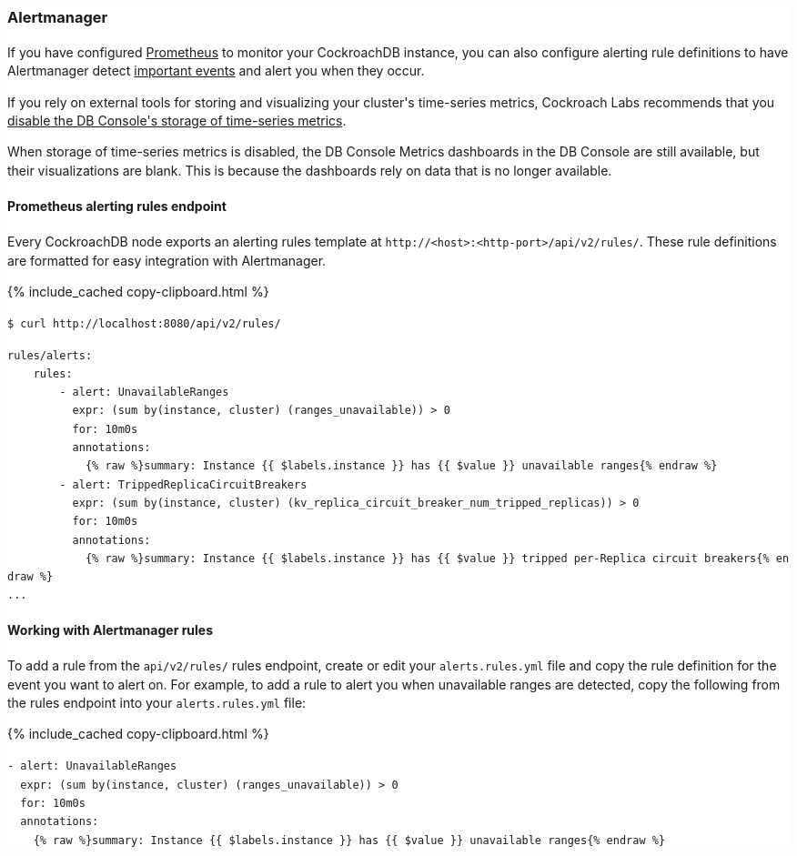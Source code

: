 ### Alertmanager

If you have configured [Prometheus](monitor-cockroachdb-with-prometheus.html) to monitor your CockroachDB instance, you can also configure alerting rule definitions to have Alertmanager detect [important events](#events-to-alert-on) and alert you when they occur.

If you rely on external tools for storing and visualizing your cluster's time-series metrics, Cockroach Labs recommends that you [disable the DB Console's storage of time-series metrics](operational-faqs.html#disable-time-series-storage).

When storage of time-series metrics is disabled, the DB Console Metrics dashboards in the DB Console are still available, but their visualizations are blank. This is because the dashboards rely on data that is no longer available.

#### Prometheus alerting rules endpoint

Every CockroachDB node exports an alerting rules template at `http://<host>:<http-port>/api/v2/rules/`. These rule definitions are formatted for easy integration with Alertmanager.

{% include_cached copy-clipboard.html %}
~~~ shell
$ curl http://localhost:8080/api/v2/rules/
~~~

~~~
rules/alerts:
    rules:
        - alert: UnavailableRanges
          expr: (sum by(instance, cluster) (ranges_unavailable)) > 0
          for: 10m0s
          annotations:
            {% raw %}summary: Instance {{ $labels.instance }} has {{ $value }} unavailable ranges{% endraw %}
        - alert: TrippedReplicaCircuitBreakers
          expr: (sum by(instance, cluster) (kv_replica_circuit_breaker_num_tripped_replicas)) > 0
          for: 10m0s
          annotations:
            {% raw %}summary: Instance {{ $labels.instance }} has {{ $value }} tripped per-Replica circuit breakers{% endraw %}
...
~~~

#### Working with Alertmanager rules

To add a rule from the `api/v2/rules/` rules endpoint, create or edit your `alerts.rules.yml` file and copy the rule definition for the event you want to alert on. For example, to add a rule to alert you when unavailable ranges are detected, copy the following from the rules endpoint into your `alerts.rules.yml` file:

{% include_cached copy-clipboard.html %}
~~~
- alert: UnavailableRanges
  expr: (sum by(instance, cluster) (ranges_unavailable)) > 0
  for: 10m0s
  annotations:
    {% raw %}summary: Instance {{ $labels.instance }} has {{ $value }} unavailable ranges{% endraw %}
~~~
